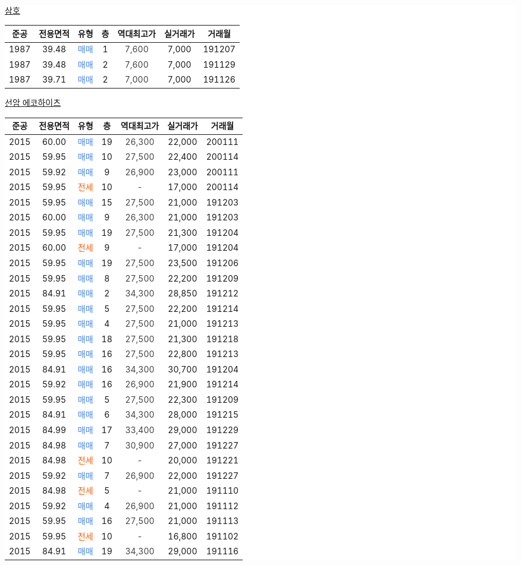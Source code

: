 [삼호](https://search.naver.com/search.naver?query=%EC%9A%B8%EC%82%B0%EA%B4%91%EC%97%AD%EC%8B%9C+%EB%82%A8%EA%B5%AC+%EC%84%A0%EC%95%94%EB%8F%99+%EC%82%BC%ED%98%B8)

|준공|전용면적|유형|층|역대최고가|실거래가|거래월|
|:---:|:---:|:---:|:---:|:---:|:---:|:---:|
|1987|39.48|<span style="color:#4285f3">매매</span>|1|<span style="color:#444444">7,600</span>|7,000|191207|
|1987|39.48|<span style="color:#4285f3">매매</span>|2|<span style="color:#444444">7,600</span>|7,000|191129|
|1987|39.71|<span style="color:#4285f3">매매</span>|2|<span style="color:#444444">7,000</span>|7,000|191126|

[선암 에코하이츠](https://search.naver.com/search.naver?query=%EC%9A%B8%EC%82%B0%EA%B4%91%EC%97%AD%EC%8B%9C+%EB%82%A8%EA%B5%AC+%EC%84%A0%EC%95%94%EB%8F%99+%EC%84%A0%EC%95%94+%EC%97%90%EC%BD%94%ED%95%98%EC%9D%B4%EC%B8%A0)

|준공|전용면적|유형|층|역대최고가|실거래가|거래월|
|:---:|:---:|:---:|:---:|:---:|:---:|:---:|
|2015|60.00|<span style="color:#4285f3">매매</span>|19|<span style="color:#444444">26,300</span>|22,000|200111|
|2015|59.95|<span style="color:#4285f3">매매</span>|10|<span style="color:#444444">27,500</span>|22,400|200114|
|2015|59.92|<span style="color:#4285f3">매매</span>|9|<span style="color:#444444">26,900</span>|23,000|200111|
|2015|59.95|<span style="color:#ff5a00">전세</span>|10|<span style="color:#444444">-</span>|17,000|200114|
|2015|59.95|<span style="color:#4285f3">매매</span>|15|<span style="color:#444444">27,500</span>|21,000|191203|
|2015|60.00|<span style="color:#4285f3">매매</span>|9|<span style="color:#444444">26,300</span>|21,000|191203|
|2015|59.95|<span style="color:#4285f3">매매</span>|19|<span style="color:#444444">27,500</span>|21,300|191204|
|2015|60.00|<span style="color:#ff5a00">전세</span>|9|<span style="color:#444444">-</span>|17,000|191204|
|2015|59.95|<span style="color:#4285f3">매매</span>|19|<span style="color:#444444">27,500</span>|23,500|191206|
|2015|59.95|<span style="color:#4285f3">매매</span>|8|<span style="color:#444444">27,500</span>|22,200|191209|
|2015|84.91|<span style="color:#4285f3">매매</span>|2|<span style="color:#444444">34,300</span>|28,850|191212|
|2015|59.95|<span style="color:#4285f3">매매</span>|5|<span style="color:#444444">27,500</span>|22,200|191214|
|2015|59.95|<span style="color:#4285f3">매매</span>|4|<span style="color:#444444">27,500</span>|21,000|191213|
|2015|59.95|<span style="color:#4285f3">매매</span>|18|<span style="color:#444444">27,500</span>|21,300|191218|
|2015|59.95|<span style="color:#4285f3">매매</span>|16|<span style="color:#444444">27,500</span>|22,800|191213|
|2015|84.91|<span style="color:#4285f3">매매</span>|16|<span style="color:#444444">34,300</span>|30,700|191204|
|2015|59.92|<span style="color:#4285f3">매매</span>|16|<span style="color:#444444">26,900</span>|21,900|191214|
|2015|59.95|<span style="color:#4285f3">매매</span>|5|<span style="color:#444444">27,500</span>|22,300|191209|
|2015|84.91|<span style="color:#4285f3">매매</span>|6|<span style="color:#444444">34,300</span>|28,000|191215|
|2015|84.99|<span style="color:#4285f3">매매</span>|17|<span style="color:#444444">33,400</span>|29,000|191229|
|2015|84.98|<span style="color:#4285f3">매매</span>|7|<span style="color:#444444">30,900</span>|27,000|191227|
|2015|84.98|<span style="color:#ff5a00">전세</span>|10|<span style="color:#444444">-</span>|20,000|191221|
|2015|59.92|<span style="color:#4285f3">매매</span>|7|<span style="color:#444444">26,900</span>|22,000|191227|
|2015|84.98|<span style="color:#ff5a00">전세</span>|5|<span style="color:#444444">-</span>|21,000|191110|
|2015|59.92|<span style="color:#4285f3">매매</span>|4|<span style="color:#444444">26,900</span>|21,000|191112|
|2015|59.95|<span style="color:#4285f3">매매</span>|16|<span style="color:#444444">27,500</span>|21,000|191113|
|2015|59.95|<span style="color:#ff5a00">전세</span>|10|<span style="color:#444444">-</span>|16,800|191102|
|2015|84.91|<span style="color:#4285f3">매매</span>|19|<span style="color:#444444">34,300</span>|29,000|191116|